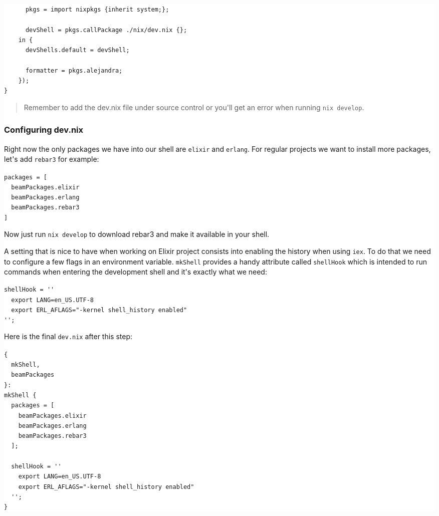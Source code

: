 ```
      pkgs = import nixpkgs {inherit system;};

      devShell = pkgs.callPackage ./nix/dev.nix {};
    in {
      devShells.default = devShell;

      formatter = pkgs.alejandra;
    });
}
```

> Remember to add the dev.nix file under source control or you'll get an error when running `nix develop`.

### Configuring dev.nix

Right now the only packages we have into our shell are `elixir` and `erlang`. For regular projects we want to install more packages, let's add `rebar3` for example:

```
packages = [
  beamPackages.elixir
  beamPackages.erlang
  beamPackages.rebar3
]
```

Now just run `nix develop` to download rebar3 and make it available in your shell.

A setting that is nice to have when working on Elixir project consists into enabling the history when using `iex`. To do that we need to configure a few flags in an environment variable. `mkShell` provides a handy attribute called `shellHook` which is intended to run commands when entering the development shell and it's exactly what we need:

```
shellHook = ''
  export LANG=en_US.UTF-8
  export ERL_AFLAGS="-kernel shell_history enabled"
'';
```

Here is the final `dev.nix` after this step:

```
{
  mkShell,
  beamPackages
}:
mkShell {
  packages = [
    beamPackages.elixir
    beamPackages.erlang
    beamPackages.rebar3
  ];

  shellHook = ''
    export LANG=en_US.UTF-8
    export ERL_AFLAGS="-kernel shell_history enabled"
  '';
}
```
